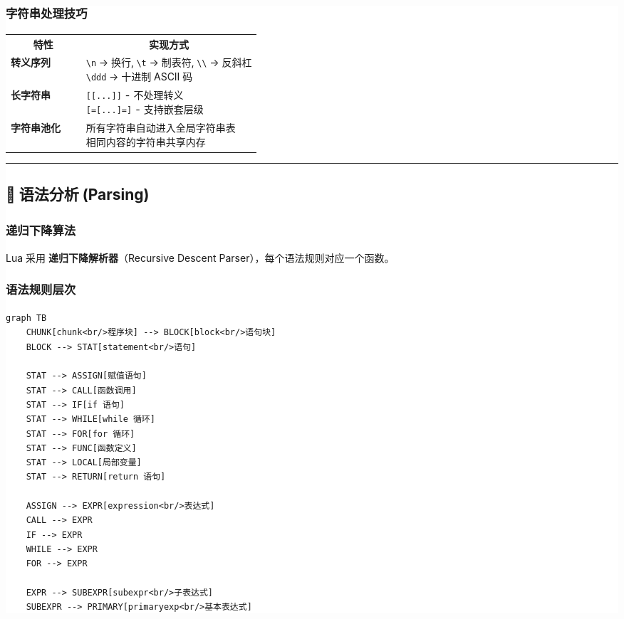 ### 字符串处理技巧

<table>
<tr>
<th width="30%">特性</th>
<th width="70%">实现方式</th>
</tr>

<tr>
<td><b>转义序列</b></td>
<td>
<code>\n</code> → 换行, <code>\t</code> → 制表符, <code>\\</code> → 反斜杠<br/>
<code>\ddd</code> → 十进制 ASCII 码
</td>
</tr>

<tr>
<td><b>长字符串</b></td>
<td>
<code>[[...]]</code> - 不处理转义<br/>
<code>[=[...]=]</code> - 支持嵌套层级
</td>
</tr>

<tr>
<td><b>字符串池化</b></td>
<td>
所有字符串自动进入全局字符串表<br/>
相同内容的字符串共享内存
</td>
</tr>
</table>

---

## 📖 语法分析 (Parsing)

### 递归下降算法

Lua 采用 **递归下降解析器**（Recursive Descent Parser），每个语法规则对应一个函数。

### 语法规则层次

```mermaid
graph TB
    CHUNK[chunk<br/>程序块] --> BLOCK[block<br/>语句块]
    BLOCK --> STAT[statement<br/>语句]
    
    STAT --> ASSIGN[赋值语句]
    STAT --> CALL[函数调用]
    STAT --> IF[if 语句]
    STAT --> WHILE[while 循环]
    STAT --> FOR[for 循环]
    STAT --> FUNC[函数定义]
    STAT --> LOCAL[局部变量]
    STAT --> RETURN[return 语句]
    
    ASSIGN --> EXPR[expression<br/>表达式]
    CALL --> EXPR
    IF --> EXPR
    WHILE --> EXPR
    FOR --> EXPR
    
    EXPR --> SUBEXPR[subexpr<br/>子表达式]
    SUBEXPR --> PRIMARY[primaryexp<br/>基本表达式]
```